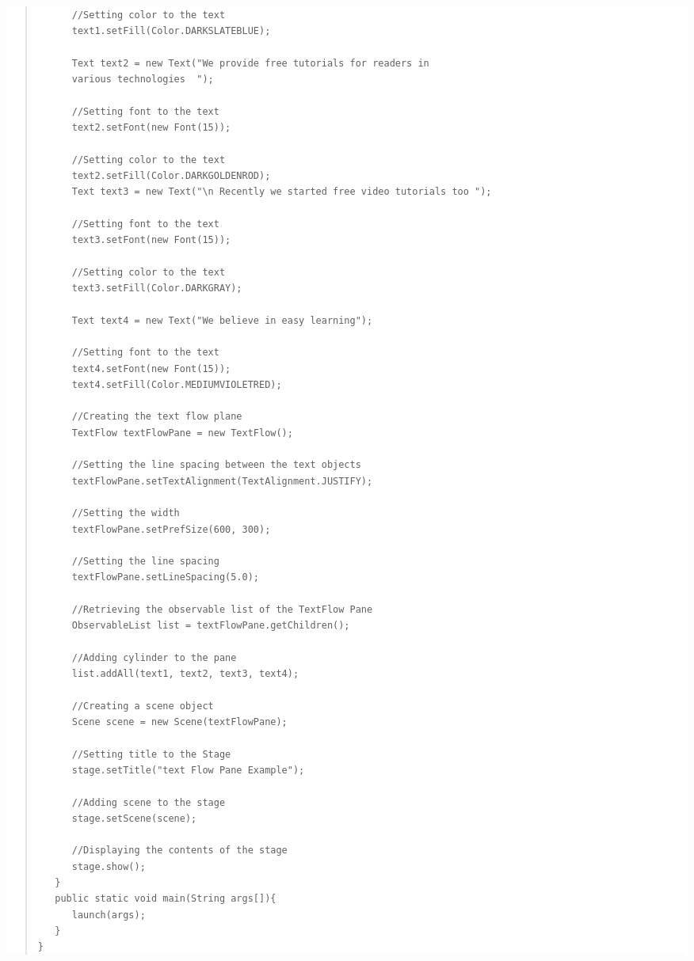 >           //Setting color to the text  
>           text1.setFill(Color.DARKSLATEBLUE); 
>            
>           Text text2 = new Text("We provide free tutorials for readers in 
>           various technologies  "); 
>           
>           //Setting font to the text 
>           text2.setFont(new Font(15)); 
>           
>           //Setting color to the text 
>           text2.setFill(Color.DARKGOLDENROD); 
>           Text text3 = new Text("\n Recently we started free video tutorials too "); 
>           
>           //Setting font to the text 
>           text3.setFont(new Font(15)); 
>           
>           //Setting color to the text 
>           text3.setFill(Color.DARKGRAY); 
>            
>           Text text4 = new Text("We believe in easy learning"); 
>           
>           //Setting font to the text 
>           text4.setFont(new Font(15)); 
>           text4.setFill(Color.MEDIUMVIOLETRED); 
>            
>           //Creating the text flow plane 
>           TextFlow textFlowPane = new TextFlow(); 
>            
>           //Setting the line spacing between the text objects 
>           textFlowPane.setTextAlignment(TextAlignment.JUSTIFY); 
>            
>           //Setting the width  
>           textFlowPane.setPrefSize(600, 300); 
>            
>           //Setting the line spacing  
>           textFlowPane.setLineSpacing(5.0); 
>            
>           //Retrieving the observable list of the TextFlow Pane 
>           ObservableList list = textFlowPane.getChildren(); 
>           
>           //Adding cylinder to the pane  
>           list.addAll(text1, text2, text3, text4);        
>              
>           //Creating a scene object 
>           Scene scene = new Scene(textFlowPane);  
>           
>           //Setting title to the Stage 
>           stage.setTitle("text Flow Pane Example");
>           
>           //Adding scene to the stage 
>           stage.setScene(scene); 
>              
>           //Displaying the contents of the stage 
>           stage.show();         
>        } 
>        public static void main(String args[]){ 
>           launch(args); 
>        } 
>     }
